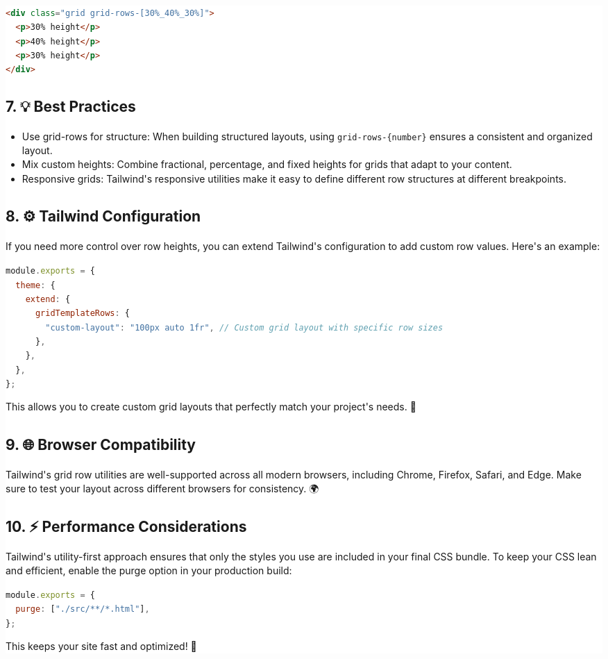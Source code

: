   ```html
  <div class="grid grid-rows-[30%_40%_30%]">
    <p>30% height</p>
    <p>40% height</p>
    <p>30% height</p>
  </div>
  ```

## 7. 💡 Best Practices

- Use grid-rows for structure: When building structured layouts, using `grid-rows-{number}` ensures a consistent and organized layout.
- Mix custom heights: Combine fractional, percentage, and fixed heights for grids that adapt to your content.
- Responsive grids: Tailwind's responsive utilities make it easy to define different row structures at different breakpoints.

## 8. ⚙️ Tailwind Configuration

If you need more control over row heights, you can extend Tailwind's configuration to add custom row values. Here's an example:

```javascript
module.exports = {
  theme: {
    extend: {
      gridTemplateRows: {
        "custom-layout": "100px auto 1fr", // Custom grid layout with specific row sizes
      },
    },
  },
};
```

This allows you to create custom grid layouts that perfectly match your project's needs. 🔧

## 9. 🌐 Browser Compatibility

Tailwind's grid row utilities are well-supported across all modern browsers, including Chrome, Firefox, Safari, and Edge. Make sure to test your layout across different browsers for consistency. 🌍

## 10. ⚡ Performance Considerations

Tailwind's utility-first approach ensures that only the styles you use are included in your final CSS bundle. To keep your CSS lean and efficient, enable the purge option in your production build:

```javascript
module.exports = {
  purge: ["./src/**/*.html"],
};
```

This keeps your site fast and optimized! 🚀
